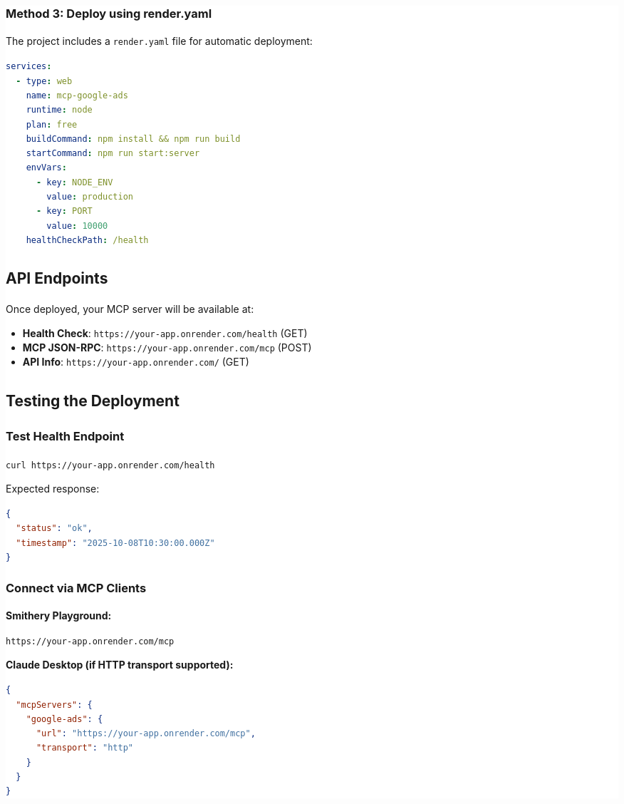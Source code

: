 ### Method 3: Deploy using render.yaml

The project includes a `render.yaml` file for automatic deployment:

```yaml
services:
  - type: web
    name: mcp-google-ads
    runtime: node
    plan: free
    buildCommand: npm install && npm run build
    startCommand: npm run start:server
    envVars:
      - key: NODE_ENV
        value: production
      - key: PORT
        value: 10000
    healthCheckPath: /health
```

## API Endpoints

Once deployed, your MCP server will be available at:

- **Health Check**: `https://your-app.onrender.com/health` (GET)
- **MCP JSON-RPC**: `https://your-app.onrender.com/mcp` (POST)
- **API Info**: `https://your-app.onrender.com/` (GET)

## Testing the Deployment

### Test Health Endpoint
```bash
curl https://your-app.onrender.com/health
```

Expected response:
```json
{
  "status": "ok",
  "timestamp": "2025-10-08T10:30:00.000Z"
}
```

### Connect via MCP Clients

**Smithery Playground:**
```
https://your-app.onrender.com/mcp
```

**Claude Desktop (if HTTP transport supported):**
```json
{
  "mcpServers": {
    "google-ads": {
      "url": "https://your-app.onrender.com/mcp",
      "transport": "http"
    }
  }
}
```

